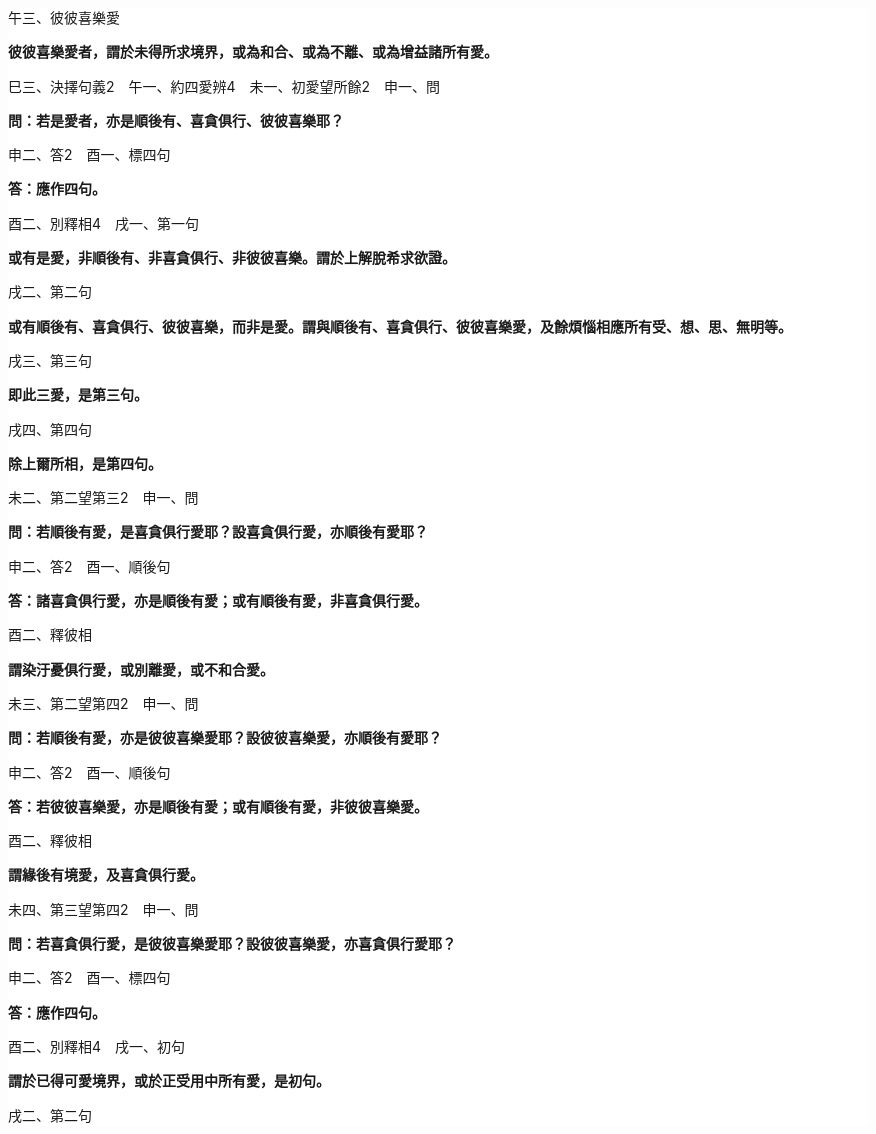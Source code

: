 午三、彼彼喜樂愛

**彼彼喜樂愛者，謂於未得所求境界，或為和合、或為不離、或為增益諸所有愛。**

巳三、決擇句義2　午一、約四愛辨4　未一、初愛望所餘2　申一、問

**問：若是愛者，亦是順後有、喜貪俱行、彼彼喜樂耶？**

申二、答2　酉一、標四句

**答：應作四句。**

酉二、別釋相4　戌一、第一句

**或有是愛，非順後有、非喜貪俱行、非彼彼喜樂。謂於上解脫希求欲證。**

戌二、第二句

**或有順後有、喜貪俱行、彼彼喜樂，而非是愛。謂與順後有、喜貪俱行、彼彼喜樂愛，及餘煩惱相應所有受、想、思、無明等。**

戌三、第三句

**即此三愛，是第三句。**

戌四、第四句

**除上爾所相，是第四句。**

未二、第二望第三2　申一、問

**問：若順後有愛，是喜貪俱行愛耶？設喜貪俱行愛，亦順後有愛耶？**

申二、答2　酉一、順後句

**答：諸喜貪俱行愛，亦是順後有愛；或有順後有愛，非喜貪俱行愛。**

酉二、釋彼相

**謂染汙憂俱行愛，或別離愛，或不和合愛。**

未三、第二望第四2　申一、問

**問：若順後有愛，亦是彼彼喜樂愛耶？設彼彼喜樂愛，亦順後有愛耶？**

申二、答2　酉一、順後句

**答：若彼彼喜樂愛，亦是順後有愛；或有順後有愛，非彼彼喜樂愛。**

酉二、釋彼相

**謂緣後有境愛，及喜貪俱行愛。**

未四、第三望第四2　申一、問

**問：若喜貪俱行愛，是彼彼喜樂愛耶？設彼彼喜樂愛，亦喜貪俱行愛耶？**

申二、答2　酉一、標四句

**答：應作四句。**

酉二、別釋相4　戌一、初句

**謂於已得可愛境界，或於正受用中所有愛，是初句。**

戌二、第二句
